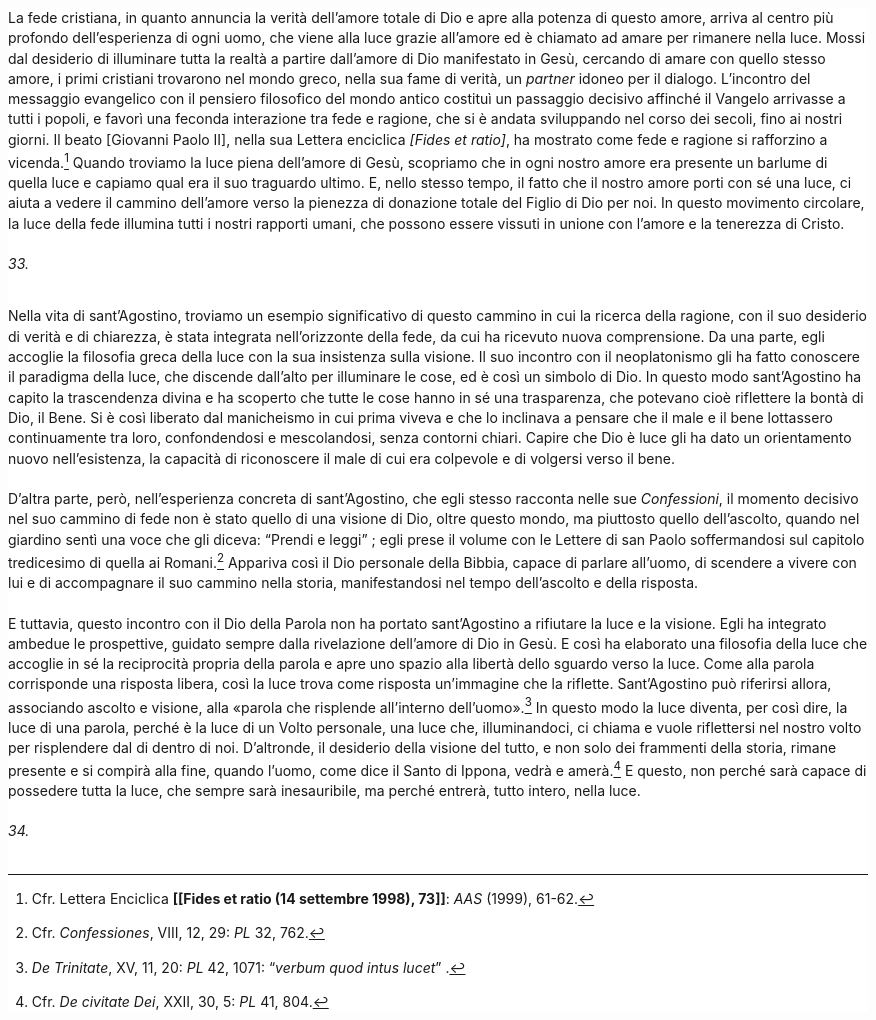 La fede cristiana, in quanto annuncia la verità dell’amore totale di Dio e apre alla potenza di questo amore, arriva al centro più profondo dell’esperienza di ogni uomo, che viene alla luce grazie all’amore ed è chiamato ad amare per rimanere nella luce. Mossi dal desiderio di illuminare tutta la realtà a partire dall’amore di Dio manifestato in Gesù, cercando di amare con quello stesso amore, i primi cristiani trovarono nel mondo greco, nella sua fame di verità, un *partner* idoneo per il dialogo. L’incontro del messaggio evangelico con il pensiero filosofico del mondo antico costituì un passaggio decisivo affinché il Vangelo arrivasse a tutti i popoli, e favorì una feconda interazione tra fede e ragione, che si è andata sviluppando nel corso dei secoli, fino ai nostri giorni. Il beato [Giovanni Paolo II], nella sua Lettera enciclica *[Fides et ratio]*, ha mostrato come fede e ragione si rafforzino a vicenda.[^2013-06-29_fi-enc-luf-ftn27] Quando troviamo la luce piena dell’amore di Gesù, scopriamo che in ogni nostro amore era presente un barlume di quella luce e capiamo qual era il suo traguardo ultimo. E, nello stesso tempo, il fatto che il nostro amore porti con sé una luce, ci aiuta a vedere il cammino dell’amore verso la pienezza di donazione totale del Figlio di Dio per noi. In questo movimento circolare, la luce della fede illumina tutti i nostri rapporti umani, che possono essere vissuti in unione con l’amore e la tenerezza di Cristo.


###### 33.

Nella vita di sant’Agostino, troviamo un esempio significativo di questo cammino in cui la ricerca della ragione, con il suo desiderio di verità e di chiarezza, è stata integrata nell’orizzonte della fede, da cui ha ricevuto nuova comprensione. Da una parte, egli accoglie la filosofia greca della luce con la sua insistenza sulla visione. Il suo incontro con il neoplatonismo gli ha fatto conoscere il paradigma della luce, che discende dall’alto per illuminare le cose, ed è così un simbolo di Dio. In questo modo sant’Agostino ha capito la trascendenza divina e ha scoperto che tutte le cose hanno in sé una trasparenza, che potevano cioè riflettere la bontà di Dio, il Bene. Si è così liberato dal manicheismo in cui prima viveva e che lo inclinava a pensare che il male e il bene lottassero continuamente tra loro, confondendosi e mescolandosi, senza contorni chiari. Capire che Dio è luce gli ha dato un orientamento nuovo nell’esistenza, la capacità di riconoscere il male di cui era colpevole e di volgersi verso il bene.<br><br>D’altra parte, però, nell’esperienza concreta di sant’Agostino, che egli stesso racconta nelle sue *Confessioni*, il momento decisivo nel suo cammino di fede non è stato quello di una visione di Dio, oltre questo mondo, ma piuttosto quello dell’ascolto, quando nel giardino sentì una voce che gli diceva: “Prendi e leggi” ; egli prese il volume con le Lettere di san Paolo soffermandosi sul capitolo tredicesimo di quella ai Romani.[^2013-06-29_fi-enc-luf-ftn28] Appariva così il Dio personale della Bibbia, capace di parlare all’uomo, di scendere a vivere con lui e di accompagnare il suo cammino nella storia, manifestandosi nel tempo dell’ascolto e della risposta.<br><br>E tuttavia, questo incontro con il Dio della Parola non ha portato sant’Agostino a rifiutare la luce e la visione. Egli ha integrato ambedue le prospettive, guidato sempre dalla rivelazione dell’amore di Dio in Gesù. E così ha elaborato una filosofia della luce che accoglie in sé la reciprocità propria della parola e apre uno spazio alla libertà dello sguardo verso la luce. Come alla parola corrisponde una risposta libera, così la luce trova come risposta un’immagine che la riflette. Sant’Agostino può riferirsi allora, associando ascolto e visione, alla «parola che risplende all’interno dell’uomo».[^2013-06-29_fi-enc-luf-ftn29] In questo modo la luce diventa, per così dire, la luce di una parola, perché è la luce di un Volto personale, una luce che, illuminandoci, ci chiama e vuole riflettersi nel nostro volto per risplendere dal di dentro di noi. D’altronde, il desiderio della visione del tutto, e non solo dei frammenti della storia, rimane presente e si compirà alla fine, quando l’uomo, come dice il Santo di Ippona, vedrà e amerà.[^2013-06-29_fi-enc-luf-ftn30] E questo, non perché sarà capace di possedere tutta la luce, che sempre sarà inesauribile, ma perché entrerà, tutto intero, nella luce.


###### 34.


[^2013-06-29_fi-enc-luf-ftn13]: Cfr. *In Ioh. Evang.*, 45, 9: *PL* 35, 1722-1723.
[^2013-06-29_fi-enc-luf-ftn14]: Parte II, IV.
[^2013-06-29_fi-enc-luf-ftn15]: *De continentia*, 4, 11: *PL* 40, 356.
[^2013-06-29_fi-enc-luf-ftn16]: *Vom Wesen katholischer Weltanschauung* (1923), in: *Unterscheidung des Christlichen. Gesammelte Studien 1923-1963*, Mainz 1963, 24.
[^2013-06-29_fi-enc-luf-ftn17]: XI, 30, 40: *PL* 32, 825.
[^2013-06-29_fi-enc-luf-ftn18]: Cfr. *ibid.*, 825-826.
[^2013-06-29_fi-enc-luf-ftn19]: Cfr. *Vermischte Bemerkungen / Culture and Value*, G.H. von Wright (a cura di), Oxford 1991, 32-33; 61-64.
[^2013-06-29_fi-enc-luf-ftn20]: *Homiliae in Evangelia*, II, 27, 4: *PL* 76, 1207.
[^2013-06-29_fi-enc-luf-ftn21]: Cfr. *Expositio super Cantica Canticorum*, XVIII, 88: *CCL*, *Continuatio Mediaevalis* 87, 67.
[^2013-06-29_fi-enc-luf-ftn22]: *Ibid.*, XIX, 90: *CCL*, *Continuatio Mediaevalis* 87, 69.
[^2013-06-29_fi-enc-luf-ftn23]: «A Dio che rivela è dovuta “l’obbedienza della fede” (*Rm* 16,26; cfr. *Rm* 1,5; *2 Cor* 10,5-6), con la quale l’uomo gli si abbandona tutt’intero e liberamente prestandogli il pieno ossequio dell’intelletto e della volontà e assentendo volontariamente alla Rivelazione che egli fa. Perché si possa prestare questa fede, sono necessari la grazia di Dio che previene e soccorre e gli aiuti interiori dello Spirito Santo, il quale muova il cuore e lo rivolga a Dio, apra gli occhi dello spirito e dia a tutti dolcezza nel consentire e nel credere alla verità. Affinché poi l’intelligenza della Rivelazione diventi sempre più profonda, lo stesso Spirito Santo perfeziona continuamente la fede per mezzo dei suoi doni» (Conc. Ecum. Vat. II, Cost. dogm. sulla divina Rivelazione *[Dei Verbum]*, 5).
[^2013-06-29_fi-enc-luf-ftn24]: Cfr. H. Schlier, *Meditationen über den Johanneischen Begriff der Wahrheit*, in: *Besinnung auf das Neue Testament. Exegetische Aufsätze und Vorträge 2*, Freiburg, Basel, Wien 1959, 272.
[^2013-06-29_fi-enc-luf-ftn25]: Cfr. *S. Th*. III, q. 55, a. 2, ad 1.
[^2013-06-29_fi-enc-luf-ftn26]: *Sermo* 229/L, 2: *PLS* 2, 576: “*Tangere autem corde, hoc est credere*” .
[^2013-06-29_fi-enc-luf-ftn27]: Cfr. Lettera Enciclica **[[Fides et ratio (14 settembre 1998), 73]]**: *AAS* (1999), 61-62.
[^2013-06-29_fi-enc-luf-ftn28]: Cfr. *Confessiones*, VIII, 12, 29: *PL* 32, 762.
[^2013-06-29_fi-enc-luf-ftn29]: *De Trinitate*, XV, 11, 20: *PL* 42, 1071: “*verbum quod intus lucet*” .
[^2013-06-29_fi-enc-luf-ftn30]: Cfr. *De civitate Dei*, XXII, 30, 5: *PL* 41, 804.
[^2013-06-29_fi-enc-luf-ftn31]: Cfr. Congregazione per la Dottrina della Fede, Dichiarazione **[[Dominus Iesus (6 agosto 2000), 15]]**: *AAS* 92 (2000), 756.
[^2013-06-29_fi-enc-luf-ftn32]: *Demonstratio apostolicae praedicationis*, 24: *SC* 406, 117.
[^2013-06-29_fi-enc-luf-ftn33]: Cfr. Bonaventura, *Breviloquium*, *prol.*: Opera Omnia, V, Quaracchi 1891, p. 201; *In I Sent.*, *proem,* q. 1, resp.: Opera Omnia, I, Quaracchi 1891, p. 7; Tommaso d’Aquino, *S. Th*. I, q. 1.
[^2013-06-29_fi-enc-luf-ftn34]: Cfr. *De Baptismo*, 20, 5: *CCL* 1, 295.
[^2013-06-29_fi-enc-luf-ftn35]: Cost. dogm. sulla divina Rivelazione *[Dei Verbum]*, 8. 
[^2013-06-29_fi-enc-luf-ftn36]: Cfr. Conc. Ecum. Vat. II, Cost. sulla sacra Liturgia *[Sacrosanctum Concilium]*, 59. 
[^2013-06-29_fi-enc-luf-ftn37]: Cfr. *Epistula Barnabae*, 11, 5: *SC* 172, 162.
[^2013-06-29_fi-enc-luf-ftn38]: Cfr. *De nuptiis et concupiscentia*, I, 4, 5: *PL* 44, 413: “*Habent quippe intentionem generandi regenerandos, ut qui ex eis saeculi filii nascuntur in Dei filios renascantur*” *.*
[^2013-06-29_fi-enc-luf-ftn39]: Conc. Ecum Vat. II, Cost. dogm. sulla divina Rivelazione *[Dei Verbum]*, 8.
[^2013-06-29_fi-enc-luf-ftn40]: *In nativitate Domini sermo* 4, 6: *SC* 22, 110.
[^2013-06-29_fi-enc-luf-ftn41]: Cfr. Ireneo, *Adversus haereses*, I, 10, 2: *SC* 264, 160.
[^2013-06-29_fi-enc-luf-ftn42]: Cfr. *ibid.*, II, 27, 1: *SC* 294, 264.
[^2013-06-29_fi-enc-luf-ftn43]: Cfr. Agostino, *De sancta virginitate*, 48, 48: *PL* 40,424-425: “*Servatur et in fide inviolata quaedam castitas virginalis, qua Ecclesia uni viro virgo casta cooptatur*” .
[^2013-06-29_fi-enc-luf-ftn44]: Cfr. *An Essay on the Development of Christian Doctrine*, Uniform Edition: Longmans, Green and Company, London, 1868-1881, 185-189.
[^2013-06-29_fi-enc-luf-ftn45]: Cfr. Conc. Ecum. Vat. II, Cost. dogm. sulla divina Rivelazione *[Dei Verbum]*, 10.
[^2013-06-29_fi-enc-luf-ftn46]: Origene, *Contra Celsum*, IV, 75: *SC* 136, 372.
[^2013-06-29_fi-enc-luf-ftn47]: *Ibid.*, 85: *SC* 136, 394.
[^2013-06-29_fi-enc-luf-ftn48]: “Choruses from *The Rock*” in: *The Collected Poems and Plays* 1909-1950, New York 1980, 106.
[^2013-06-29_fi-enc-luf-ftn49]: Cfr. *Dialogus cum Tryphone Iudaeo*, 100, 5: *PG* 6, 710.
[^2013-06-29_fi-enc-luf-ftn50]: Cfr. Conc. Ecum. Vat. II, Cost. dogm. sulla Chiesa *[Lumen gentium]*, 58.